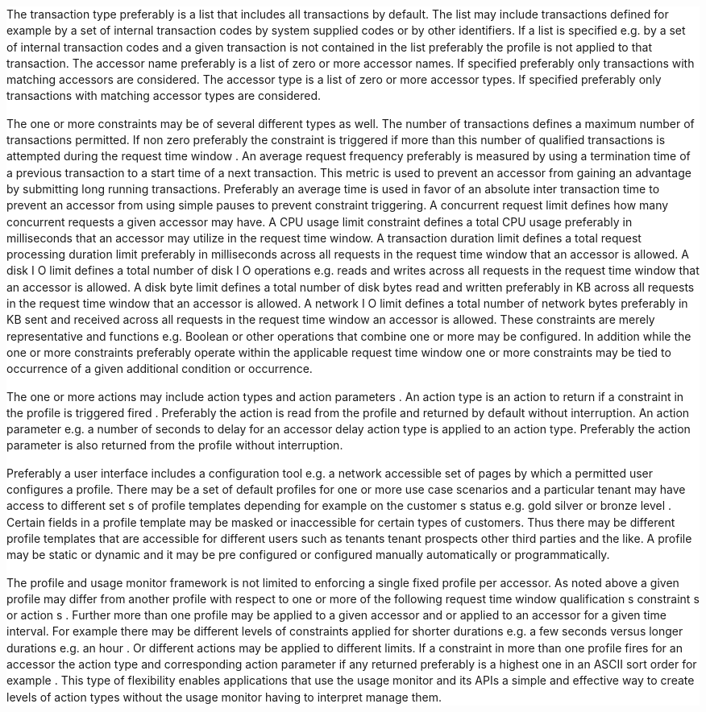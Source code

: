 The transaction type preferably is a list that includes all transactions by default. The list may include transactions defined for example by a set of internal transaction codes by system supplied codes or by other identifiers. If a list is specified e.g. by a set of internal transaction codes and a given transaction is not contained in the list preferably the profile is not applied to that transaction. The accessor name preferably is a list of zero or more accessor names. If specified preferably only transactions with matching accessors are considered. The accessor type is a list of zero or more accessor types. If specified preferably only transactions with matching accessor types are considered.

The one or more constraints may be of several different types as well. The number of transactions defines a maximum number of transactions permitted. If non zero preferably the constraint is triggered if more than this number of qualified transactions is attempted during the request time window . An average request frequency preferably is measured by using a termination time of a previous transaction to a start time of a next transaction. This metric is used to prevent an accessor from gaining an advantage by submitting long running transactions. Preferably an average time is used in favor of an absolute inter transaction time to prevent an accessor from using simple pauses to prevent constraint triggering. A concurrent request limit defines how many concurrent requests a given accessor may have. A CPU usage limit constraint defines a total CPU usage preferably in milliseconds that an accessor may utilize in the request time window. A transaction duration limit defines a total request processing duration limit preferably in milliseconds across all requests in the request time window that an accessor is allowed. A disk I O limit defines a total number of disk I O operations e.g. reads and writes across all requests in the request time window that an accessor is allowed. A disk byte limit defines a total number of disk bytes read and written preferably in KB across all requests in the request time window that an accessor is allowed. A network I O limit defines a total number of network bytes preferably in KB sent and received across all requests in the request time window an accessor is allowed. These constraints are merely representative and functions e.g. Boolean or other operations that combine one or more may be configured. In addition while the one or more constraints preferably operate within the applicable request time window one or more constraints may be tied to occurrence of a given additional condition or occurrence.

The one or more actions may include action types and action parameters . An action type is an action to return if a constraint in the profile is triggered fired . Preferably the action is read from the profile and returned by default without interruption. An action parameter e.g. a number of seconds to delay for an accessor delay action type is applied to an action type. Preferably the action parameter is also returned from the profile without interruption.

Preferably a user interface includes a configuration tool e.g. a network accessible set of pages by which a permitted user configures a profile. There may be a set of default profiles for one or more use case scenarios and a particular tenant may have access to different set s of profile templates depending for example on the customer s status e.g. gold silver or bronze level . Certain fields in a profile template may be masked or inaccessible for certain types of customers. Thus there may be different profile templates that are accessible for different users such as tenants tenant prospects other third parties and the like. A profile may be static or dynamic and it may be pre configured or configured manually automatically or programmatically.

The profile and usage monitor framework is not limited to enforcing a single fixed profile per accessor. As noted above a given profile may differ from another profile with respect to one or more of the following request time window qualification s constraint s or action s . Further more than one profile may be applied to a given accessor and or applied to an accessor for a given time interval. For example there may be different levels of constraints applied for shorter durations e.g. a few seconds versus longer durations e.g. an hour . Or different actions may be applied to different limits. If a constraint in more than one profile fires for an accessor the action type and corresponding action parameter if any returned preferably is a highest one in an ASCII sort order for example . This type of flexibility enables applications that use the usage monitor and its APIs a simple and effective way to create levels of action types without the usage monitor having to interpret manage them.

